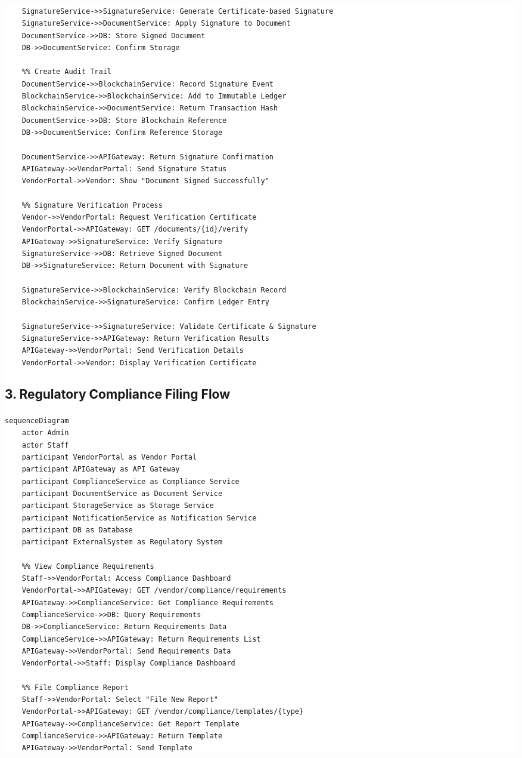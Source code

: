 ```mermaid
    SignatureService->>SignatureService: Generate Certificate-based Signature
    SignatureService->>DocumentService: Apply Signature to Document
    DocumentService->>DB: Store Signed Document
    DB->>DocumentService: Confirm Storage
    
    %% Create Audit Trail
    DocumentService->>BlockchainService: Record Signature Event
    BlockchainService->>BlockchainService: Add to Immutable Ledger
    BlockchainService->>DocumentService: Return Transaction Hash
    DocumentService->>DB: Store Blockchain Reference
    DB->>DocumentService: Confirm Reference Storage
    
    DocumentService->>APIGateway: Return Signature Confirmation
    APIGateway->>VendorPortal: Send Signature Status
    VendorPortal->>Vendor: Show "Document Signed Successfully"
    
    %% Signature Verification Process
    Vendor->>VendorPortal: Request Verification Certificate
    VendorPortal->>APIGateway: GET /documents/{id}/verify
    APIGateway->>SignatureService: Verify Signature
    SignatureService->>DB: Retrieve Signed Document
    DB->>SignatureService: Return Document with Signature
    
    SignatureService->>BlockchainService: Verify Blockchain Record
    BlockchainService->>SignatureService: Confirm Ledger Entry
    
    SignatureService->>SignatureService: Validate Certificate & Signature
    SignatureService->>APIGateway: Return Verification Results
    APIGateway->>VendorPortal: Send Verification Details
    VendorPortal->>Vendor: Display Verification Certificate
```

## 3. Regulatory Compliance Filing Flow

```mermaid
sequenceDiagram
    actor Admin
    actor Staff
    participant VendorPortal as Vendor Portal
    participant APIGateway as API Gateway
    participant ComplianceService as Compliance Service
    participant DocumentService as Document Service
    participant StorageService as Storage Service
    participant NotificationService as Notification Service
    participant DB as Database
    participant ExternalSystem as Regulatory System
    
    %% View Compliance Requirements
    Staff->>VendorPortal: Access Compliance Dashboard
    VendorPortal->>APIGateway: GET /vendor/compliance/requirements
    APIGateway->>ComplianceService: Get Compliance Requirements
    ComplianceService->>DB: Query Requirements
    DB->>ComplianceService: Return Requirements Data
    ComplianceService->>APIGateway: Return Requirements List
    APIGateway->>VendorPortal: Send Requirements Data
    VendorPortal->>Staff: Display Compliance Dashboard
    
    %% File Compliance Report
    Staff->>VendorPortal: Select "File New Report"
    VendorPortal->>APIGateway: GET /vendor/compliance/templates/{type}
    APIGateway->>ComplianceService: Get Report Template
    ComplianceService->>APIGateway: Return Template
    APIGateway->>VendorPortal: Send Template
```